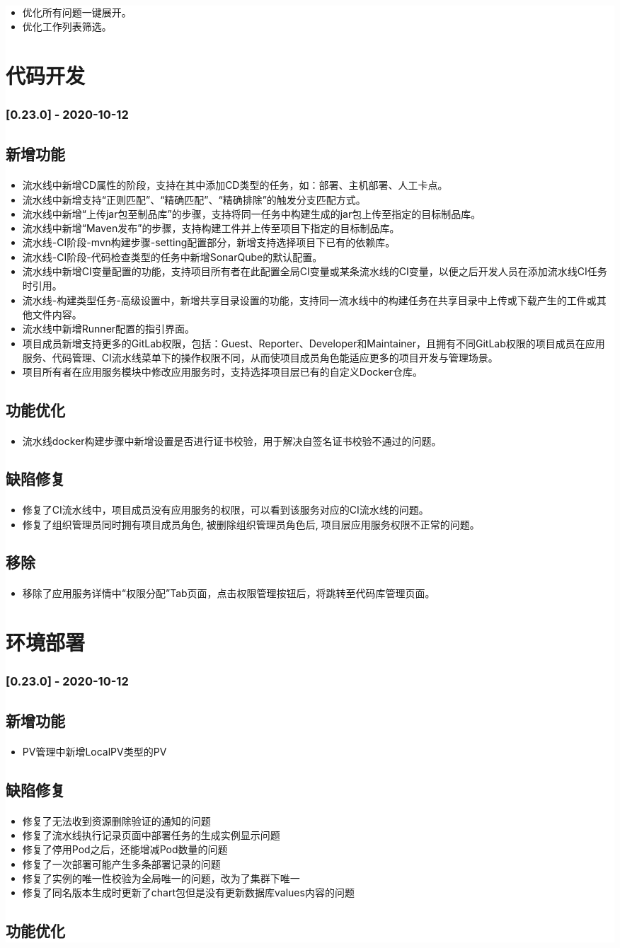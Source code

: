 * 优化所有问题一键展开。
* 优化工作列表筛选。

# 代码开发 

### [0.23.0] - 2020-10-12

## 新增功能

* 流水线中新增CD属性的阶段，支持在其中添加CD类型的任务，如：部署、主机部署、人工卡点。
* 流水线中新增支持“正则匹配”、“精确匹配”、“精确排除”的触发分支匹配方式。
* 流水线中新增“上传jar包至制品库”的步骤，支持将同一任务中构建生成的jar包上传至指定的目标制品库。
* 流水线中新增“Maven发布”的步骤，支持构建工件并上传至项目下指定的目标制品库。
* 流水线-CI阶段-mvn构建步骤-setting配置部分，新增支持选择项目下已有的依赖库。
* 流水线-CI阶段-代码检查类型的任务中新增SonarQube的默认配置。
* 流水线中新增CI变量配置的功能，支持项目所有者在此配置全局CI变量或某条流水线的CI变量，以便之后开发人员在添加流水线CI任务时引用。
* 流水线-构建类型任务-高级设置中，新增共享目录设置的功能，支持同一流水线中的构建任务在共享目录中上传或下载产生的工件或其他文件内容。
* 流水线中新增Runner配置的指引界面。
* 项目成员新增支持更多的GitLab权限，包括：Guest、Reporter、Developer和Maintainer，且拥有不同GitLab权限的项目成员在应用服务、代码管理、CI流水线菜单下的操作权限不同，从而使项目成员角色能适应更多的项目开发与管理场景。
* 项目所有者在应用服务模块中修改应用服务时，支持选择项目层已有的自定义Docker仓库。
## 功能优化

* 流水线docker构建步骤中新增设置是否进行证书校验，用于解决自签名证书校验不通过的问题。
## 缺陷修复

* 修复了CI流水线中，项目成员没有应用服务的权限，可以看到该服务对应的CI流水线的问题。
* 修复了组织管理员同时拥有项目成员角色, 被删除组织管理员角色后, 项目层应用服务权限不正常的问题。
## 移除

* 移除了应用服务详情中“权限分配”Tab页面，点击权限管理按钮后，将跳转至代码库管理页面。

# 环境部署 

### [0.23.0] - 2020-10-12

## 新增功能

* PV管理中新增LocalPV类型的PV
## 缺陷修复

* 修复了无法收到资源删除验证的通知的问题
* 修复了流水线执行记录页面中部署任务的生成实例显示问题
* 修复了停用Pod之后，还能增减Pod数量的问题
* 修复了一次部署可能产生多条部署记录的问题
* 修复了实例的唯一性校验为全局唯一的问题，改为了集群下唯一
* 修复了同名版本生成时更新了chart包但是没有更新数据库values内容的问题
## 功能优化
